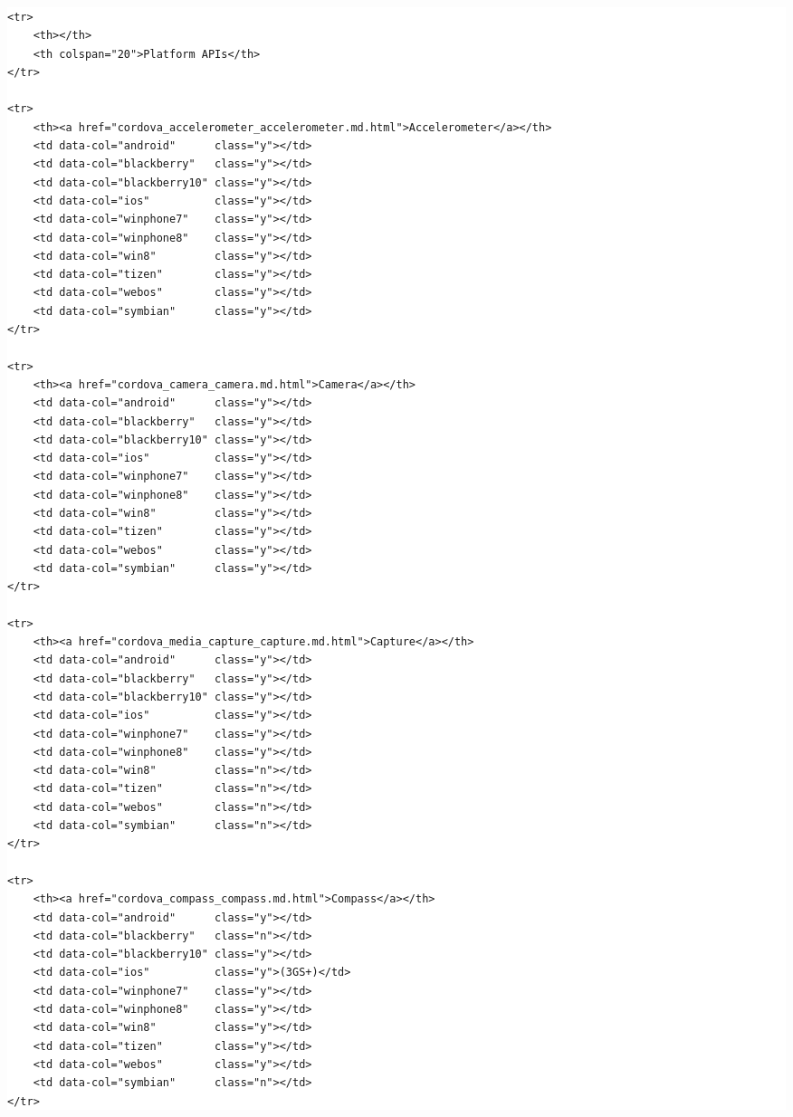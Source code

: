     <tr>
        <th></th>
        <th colspan="20">Platform APIs</th>
    </tr>

    <tr>
        <th><a href="cordova_accelerometer_accelerometer.md.html">Accelerometer</a></th>
        <td data-col="android"      class="y"></td>
        <td data-col="blackberry"   class="y"></td>
        <td data-col="blackberry10" class="y"></td>
        <td data-col="ios"          class="y"></td>
        <td data-col="winphone7"    class="y"></td>
        <td data-col="winphone8"    class="y"></td>
        <td data-col="win8"         class="y"></td>
        <td data-col="tizen"        class="y"></td>
        <td data-col="webos"        class="y"></td>
        <td data-col="symbian"      class="y"></td>
    </tr>

    <tr>
        <th><a href="cordova_camera_camera.md.html">Camera</a></th>
        <td data-col="android"      class="y"></td>
        <td data-col="blackberry"   class="y"></td>
        <td data-col="blackberry10" class="y"></td>
        <td data-col="ios"          class="y"></td>
        <td data-col="winphone7"    class="y"></td>
        <td data-col="winphone8"    class="y"></td>
        <td data-col="win8"         class="y"></td>
        <td data-col="tizen"        class="y"></td>
        <td data-col="webos"        class="y"></td>
        <td data-col="symbian"      class="y"></td>
    </tr>

    <tr>
        <th><a href="cordova_media_capture_capture.md.html">Capture</a></th>
        <td data-col="android"      class="y"></td>
        <td data-col="blackberry"   class="y"></td>
        <td data-col="blackberry10" class="y"></td>
        <td data-col="ios"          class="y"></td>
        <td data-col="winphone7"    class="y"></td>
        <td data-col="winphone8"    class="y"></td>
        <td data-col="win8"         class="n"></td>
        <td data-col="tizen"        class="n"></td>
        <td data-col="webos"        class="n"></td>
        <td data-col="symbian"      class="n"></td>
    </tr>

    <tr>
        <th><a href="cordova_compass_compass.md.html">Compass</a></th>
        <td data-col="android"      class="y"></td>
        <td data-col="blackberry"   class="n"></td>
        <td data-col="blackberry10" class="y"></td>
        <td data-col="ios"          class="y">(3GS+)</td>
        <td data-col="winphone7"    class="y"></td>
        <td data-col="winphone8"    class="y"></td>
        <td data-col="win8"         class="y"></td>
        <td data-col="tizen"        class="y"></td>
        <td data-col="webos"        class="y"></td>
        <td data-col="symbian"      class="n"></td>
    </tr>
